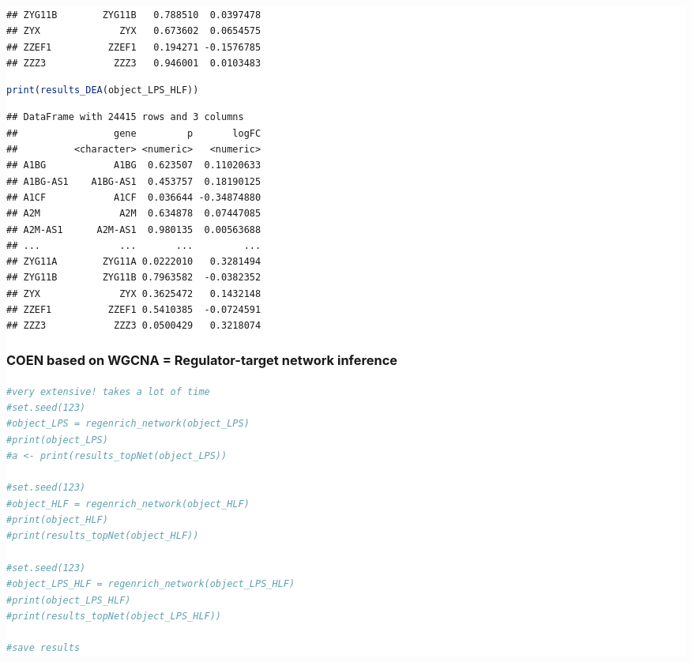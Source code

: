     ## ZYG11B        ZYG11B   0.788510  0.0397478
    ## ZYX              ZYX   0.673602  0.0654575
    ## ZZEF1          ZZEF1   0.194271 -0.1576785
    ## ZZZ3            ZZZ3   0.946001  0.0103483

``` r
print(results_DEA(object_LPS_HLF))
```

    ## DataFrame with 24415 rows and 3 columns
    ##                 gene         p       logFC
    ##          <character> <numeric>   <numeric>
    ## A1BG            A1BG  0.623507  0.11020633
    ## A1BG-AS1    A1BG-AS1  0.453757  0.18190125
    ## A1CF            A1CF  0.036644 -0.34874880
    ## A2M              A2M  0.634878  0.07447085
    ## A2M-AS1      A2M-AS1  0.980135  0.00563688
    ## ...              ...       ...         ...
    ## ZYG11A        ZYG11A 0.0222010   0.3281494
    ## ZYG11B        ZYG11B 0.7963582  -0.0382352
    ## ZYX              ZYX 0.3625472   0.1432148
    ## ZZEF1          ZZEF1 0.5410385  -0.0724591
    ## ZZZ3            ZZZ3 0.0500429   0.3218074

### COEN based on WGCNA = Regulator-target network inference

``` r
#very extensive! takes a lot of time
#set.seed(123)
#object_LPS = regenrich_network(object_LPS)
#print(object_LPS)
#a <- print(results_topNet(object_LPS))

#set.seed(123)
#object_HLF = regenrich_network(object_HLF)
#print(object_HLF)
#print(results_topNet(object_HLF))

#set.seed(123)
#object_LPS_HLF = regenrich_network(object_LPS_HLF)
#print(object_LPS_HLF)
#print(results_topNet(object_LPS_HLF))

#save results
```